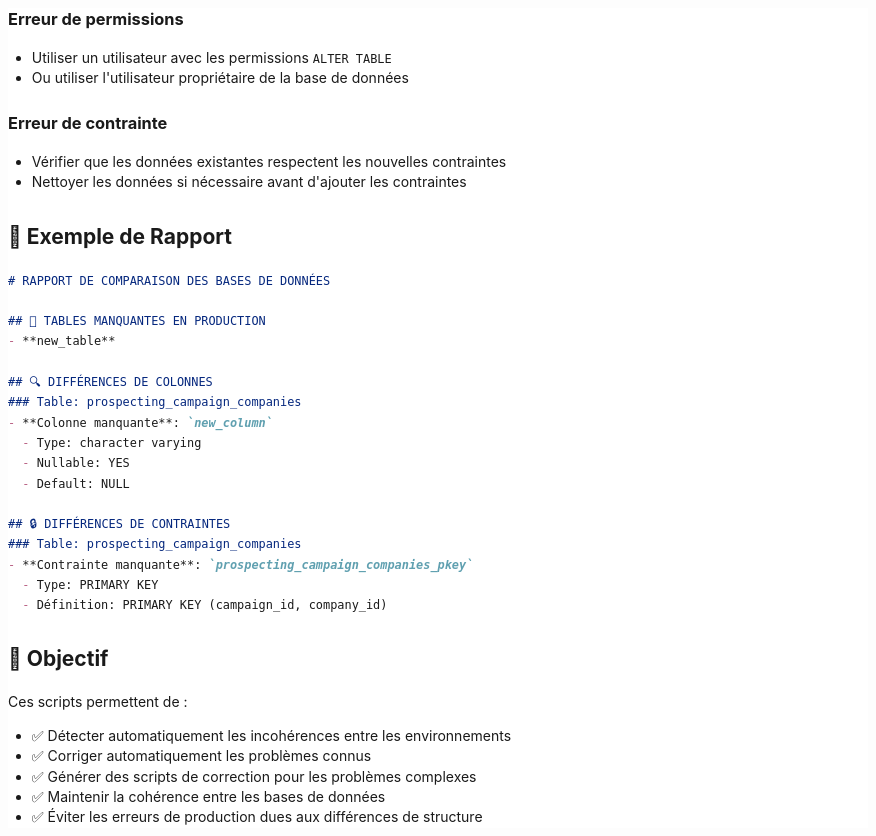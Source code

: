 ### Erreur de permissions
- Utiliser un utilisateur avec les permissions `ALTER TABLE`
- Ou utiliser l'utilisateur propriétaire de la base de données

### Erreur de contrainte
- Vérifier que les données existantes respectent les nouvelles contraintes
- Nettoyer les données si nécessaire avant d'ajouter les contraintes

## 📝 Exemple de Rapport

```markdown
# RAPPORT DE COMPARAISON DES BASES DE DONNÉES

## 🚨 TABLES MANQUANTES EN PRODUCTION
- **new_table**

## 🔍 DIFFÉRENCES DE COLONNES
### Table: prospecting_campaign_companies
- **Colonne manquante**: `new_column`
  - Type: character varying
  - Nullable: YES
  - Default: NULL

## 🔒 DIFFÉRENCES DE CONTRAINTES
### Table: prospecting_campaign_companies
- **Contrainte manquante**: `prospecting_campaign_companies_pkey`
  - Type: PRIMARY KEY
  - Définition: PRIMARY KEY (campaign_id, company_id)
```

## 🎯 Objectif

Ces scripts permettent de :
- ✅ Détecter automatiquement les incohérences entre les environnements
- ✅ Corriger automatiquement les problèmes connus
- ✅ Générer des scripts de correction pour les problèmes complexes
- ✅ Maintenir la cohérence entre les bases de données
- ✅ Éviter les erreurs de production dues aux différences de structure










